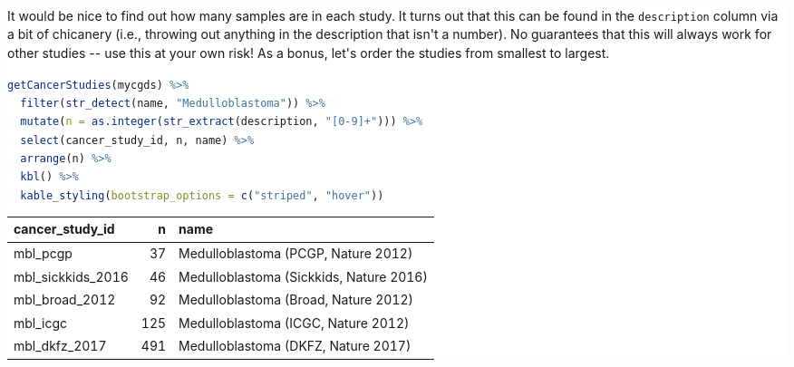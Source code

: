 It would be nice to find out how many samples are in each study. It turns out that
this can be found in the `description` column via a bit of chicanery (i.e., throwing
out anything in the description that isn't a number).  No guarantees that this will 
always work for other studies -- use this at your own risk!  As a bonus, let's order
the studies from smallest to largest.


```r
getCancerStudies(mycgds) %>% 
  filter(str_detect(name, "Medulloblastoma")) %>% 
  mutate(n = as.integer(str_extract(description, "[0-9]+"))) %>% 
  select(cancer_study_id, n, name) %>% 
  arrange(n) %>% 
  kbl() %>% 
  kable_styling(bootstrap_options = c("striped", "hover"))
```

<table class="table table-striped table-hover" style="margin-left: auto; margin-right: auto;">
 <thead>
  <tr>
   <th style="text-align:left;"> cancer_study_id </th>
   <th style="text-align:right;"> n </th>
   <th style="text-align:left;"> name </th>
  </tr>
 </thead>
<tbody>
  <tr>
   <td style="text-align:left;"> mbl_pcgp </td>
   <td style="text-align:right;"> 37 </td>
   <td style="text-align:left;"> Medulloblastoma (PCGP, Nature 2012) </td>
  </tr>
  <tr>
   <td style="text-align:left;"> mbl_sickkids_2016 </td>
   <td style="text-align:right;"> 46 </td>
   <td style="text-align:left;"> Medulloblastoma (Sickkids, Nature 2016) </td>
  </tr>
  <tr>
   <td style="text-align:left;"> mbl_broad_2012 </td>
   <td style="text-align:right;"> 92 </td>
   <td style="text-align:left;"> Medulloblastoma (Broad, Nature 2012) </td>
  </tr>
  <tr>
   <td style="text-align:left;"> mbl_icgc </td>
   <td style="text-align:right;"> 125 </td>
   <td style="text-align:left;"> Medulloblastoma (ICGC, Nature 2012) </td>
  </tr>
  <tr>
   <td style="text-align:left;"> mbl_dkfz_2017 </td>
   <td style="text-align:right;"> 491 </td>
   <td style="text-align:left;"> Medulloblastoma (DKFZ, Nature 2017) </td>
  </tr>
</tbody>
</table>
